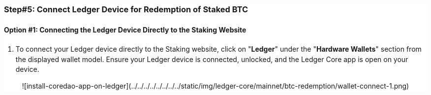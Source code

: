 ### Step#5: Connect Ledger Device for Redemption of Staked BTC

#### Option #1: Connecting the Ledger Device Directly to the Staking Website

1. To connect your Ledger device directly to the Staking website, click on "**Ledger**" under the "**Hardware Wallets**" section from the displayed wallet model. Ensure your Ledger device is connected, unlocked, and the Ledger Core app is open on your device.

<p align="center" style={{zoom:"60%"}}>
![install-coredao-app-on-ledger](../../../../../../../../static/img/ledger-core/mainnet/btc-redemption/wallet-connect-1.png)
</p>
